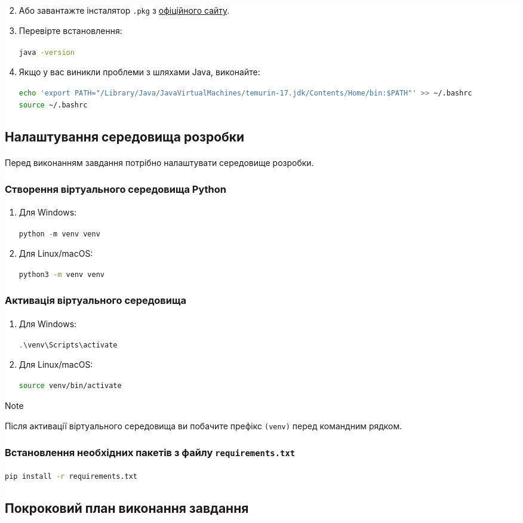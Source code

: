 2. Або завантажте інсталятор `.pkg` з [офіційного сайту](https://adoptium.net/temurin/releases/?version=17).

3. Перевірте встановлення:
   ```bash
   java -version
   ```

4. Якщо у вас виникли проблеми з шляхами Java, виконайте:
   ```bash
   echo 'export PATH="/Library/Java/JavaVirtualMachines/temurin-17.jdk/Contents/Home/bin:$PATH"' >> ~/.bashrc
   source ~/.bashrc
   ```

## Налаштування середовища розробки

Перед виконанням завдання потрібно налаштувати середовище розробки.

### Створення віртуального середовища Python

1. Для Windows:
    ```powershell
    python -m venv venv
    ```

2. Для Linux/macOS:
    ```bash
    python3 -m venv venv
    ```

### Активація віртуального середовища

1. Для Windows:
    ```powershell
    .\venv\Scripts\activate
    ```

2. Для Linux/macOS:
    ```bash
    source venv/bin/activate
    ```

> [!NOTE]
> Після активації віртуального середовища ви побачите префікс `(venv)` перед командним рядком.

### Встановлення необхідних пакетів з файлу `requirements.txt`

```bash
pip install -r requirements.txt
```

## Покроковий план виконання завдання
